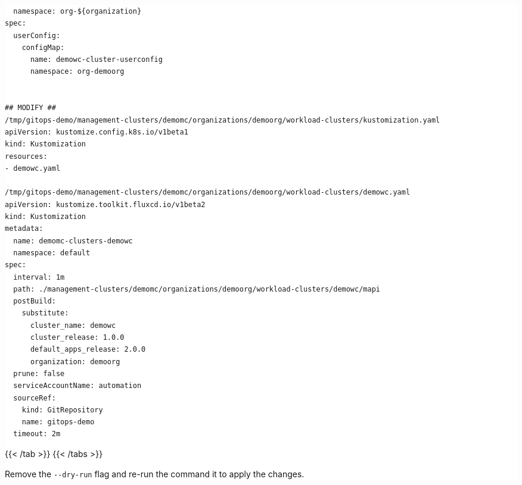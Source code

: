```nohighlight
  namespace: org-${organization}
spec:
  userConfig:
    configMap:
      name: demowc-cluster-userconfig
      namespace: org-demoorg


## MODIFY ##
/tmp/gitops-demo/management-clusters/demomc/organizations/demoorg/workload-clusters/kustomization.yaml
apiVersion: kustomize.config.k8s.io/v1beta1
kind: Kustomization
resources:
- demowc.yaml

/tmp/gitops-demo/management-clusters/demomc/organizations/demoorg/workload-clusters/demowc.yaml
apiVersion: kustomize.toolkit.fluxcd.io/v1beta2
kind: Kustomization
metadata:
  name: demomc-clusters-demowc
  namespace: default
spec:
  interval: 1m
  path: ./management-clusters/demomc/organizations/demoorg/workload-clusters/demowc/mapi
  postBuild:
    substitute:
      cluster_name: demowc
      cluster_release: 1.0.0
      default_apps_release: 2.0.0
      organization: demoorg
  prune: false
  serviceAccountName: automation
  sourceRef:
    kind: GitRepository
    name: gitops-demo
  timeout: 2m
```

{{< /tab >}}
{{< /tabs >}}

Remove the `--dry-run` flag and re-run the command it to apply the changes.

